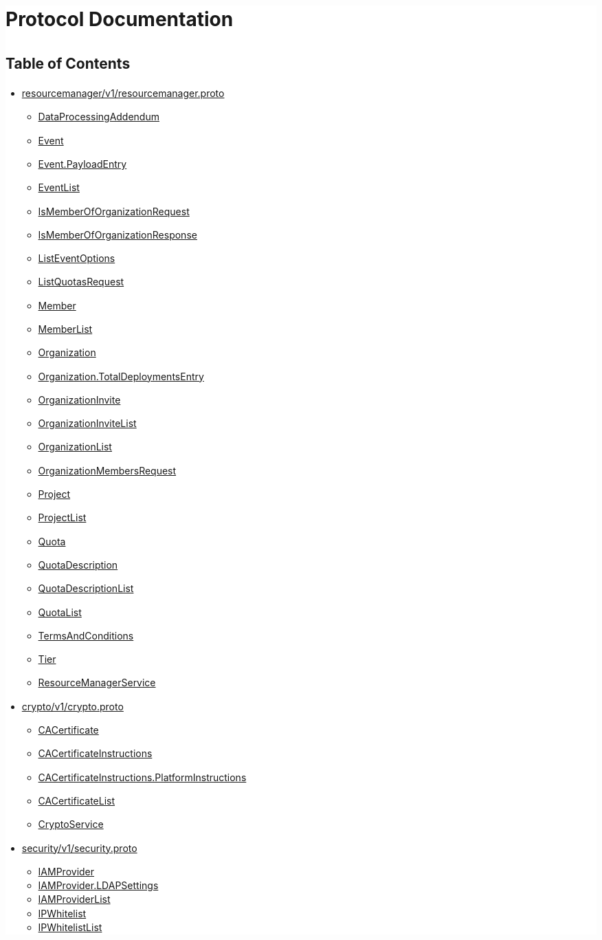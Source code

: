 # Protocol Documentation
<a name="top"></a>

## Table of Contents

- [resourcemanager/v1/resourcemanager.proto](#resourcemanager/v1/resourcemanager.proto)
    - [DataProcessingAddendum](#arangodb.cloud.resourcemanager.v1.DataProcessingAddendum)
    - [Event](#arangodb.cloud.resourcemanager.v1.Event)
    - [Event.PayloadEntry](#arangodb.cloud.resourcemanager.v1.Event.PayloadEntry)
    - [EventList](#arangodb.cloud.resourcemanager.v1.EventList)
    - [IsMemberOfOrganizationRequest](#arangodb.cloud.resourcemanager.v1.IsMemberOfOrganizationRequest)
    - [IsMemberOfOrganizationResponse](#arangodb.cloud.resourcemanager.v1.IsMemberOfOrganizationResponse)
    - [ListEventOptions](#arangodb.cloud.resourcemanager.v1.ListEventOptions)
    - [ListQuotasRequest](#arangodb.cloud.resourcemanager.v1.ListQuotasRequest)
    - [Member](#arangodb.cloud.resourcemanager.v1.Member)
    - [MemberList](#arangodb.cloud.resourcemanager.v1.MemberList)
    - [Organization](#arangodb.cloud.resourcemanager.v1.Organization)
    - [Organization.TotalDeploymentsEntry](#arangodb.cloud.resourcemanager.v1.Organization.TotalDeploymentsEntry)
    - [OrganizationInvite](#arangodb.cloud.resourcemanager.v1.OrganizationInvite)
    - [OrganizationInviteList](#arangodb.cloud.resourcemanager.v1.OrganizationInviteList)
    - [OrganizationList](#arangodb.cloud.resourcemanager.v1.OrganizationList)
    - [OrganizationMembersRequest](#arangodb.cloud.resourcemanager.v1.OrganizationMembersRequest)
    - [Project](#arangodb.cloud.resourcemanager.v1.Project)
    - [ProjectList](#arangodb.cloud.resourcemanager.v1.ProjectList)
    - [Quota](#arangodb.cloud.resourcemanager.v1.Quota)
    - [QuotaDescription](#arangodb.cloud.resourcemanager.v1.QuotaDescription)
    - [QuotaDescriptionList](#arangodb.cloud.resourcemanager.v1.QuotaDescriptionList)
    - [QuotaList](#arangodb.cloud.resourcemanager.v1.QuotaList)
    - [TermsAndConditions](#arangodb.cloud.resourcemanager.v1.TermsAndConditions)
    - [Tier](#arangodb.cloud.resourcemanager.v1.Tier)
  
  
  
    - [ResourceManagerService](#arangodb.cloud.resourcemanager.v1.ResourceManagerService)
  

- [crypto/v1/crypto.proto](#crypto/v1/crypto.proto)
    - [CACertificate](#arangodb.cloud.crypto.v1.CACertificate)
    - [CACertificateInstructions](#arangodb.cloud.crypto.v1.CACertificateInstructions)
    - [CACertificateInstructions.PlatformInstructions](#arangodb.cloud.crypto.v1.CACertificateInstructions.PlatformInstructions)
    - [CACertificateList](#arangodb.cloud.crypto.v1.CACertificateList)
  
  
  
    - [CryptoService](#arangodb.cloud.crypto.v1.CryptoService)
  

- [security/v1/security.proto](#security/v1/security.proto)
    - [IAMProvider](#arangodb.cloud.security.v1.IAMProvider)
    - [IAMProvider.LDAPSettings](#arangodb.cloud.security.v1.IAMProvider.LDAPSettings)
    - [IAMProviderList](#arangodb.cloud.security.v1.IAMProviderList)
    - [IPWhitelist](#arangodb.cloud.security.v1.IPWhitelist)
    - [IPWhitelistList](#arangodb.cloud.security.v1.IPWhitelistList)
  